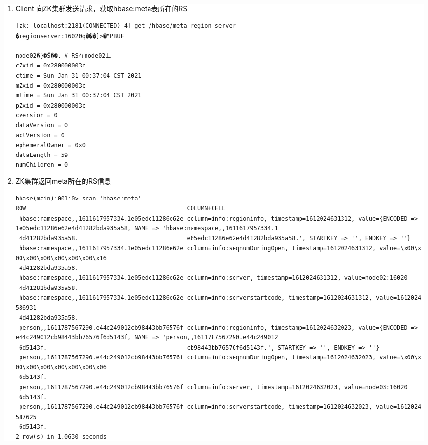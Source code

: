 1. Client 向ZK集群发送请求，获取hbase:meta表所在的RS

   ```shell
   [zk: localhost:2181(CONNECTED) 4] get /hbase/meta-region-server
   �regionserver:16020q���]>�"PBUF
    
   node02�}�Ŝ��. # RS在node02上 
   cZxid = 0x280000003c
   ctime = Sun Jan 31 00:37:04 CST 2021
   mZxid = 0x280000003c
   mtime = Sun Jan 31 00:37:04 CST 2021
   pZxid = 0x280000003c
   cversion = 0
   dataVersion = 0
   aclVersion = 0
   ephemeralOwner = 0x0
   dataLength = 59
   numChildren = 0
   ```

2. ZK集群返回meta所在的RS信息

   ```shell
   hbase(main):001:0> scan 'hbase:meta'
   ROW                                              COLUMN+CELL                                                                                                                                   
    hbase:namespace,,1611617957334.1e05edc11286e62e column=info:regioninfo, timestamp=1612024631312, value={ENCODED => 1e05edc11286e62e4d41282bda935a58, NAME => 'hbase:namespace,,1611617957334.1
    4d41282bda935a58.                               e05edc11286e62e4d41282bda935a58.', STARTKEY => '', ENDKEY => ''}                                                                              
    hbase:namespace,,1611617957334.1e05edc11286e62e column=info:seqnumDuringOpen, timestamp=1612024631312, value=\x00\x00\x00\x00\x00\x00\x00\x16                                                 
    4d41282bda935a58.                                                                                                                                                                             
    hbase:namespace,,1611617957334.1e05edc11286e62e column=info:server, timestamp=1612024631312, value=node02:16020                                                                               
    4d41282bda935a58.                                                                                                                                                                             
    hbase:namespace,,1611617957334.1e05edc11286e62e column=info:serverstartcode, timestamp=1612024631312, value=1612024586931                                                                     
    4d41282bda935a58.                                                                                                                                                                             
    person,,1611787567290.e44c249012cb98443bb76576f column=info:regioninfo, timestamp=1612024632023, value={ENCODED => e44c249012cb98443bb76576f6d5143f, NAME => 'person,,1611787567290.e44c249012
    6d5143f.                                        cb98443bb76576f6d5143f.', STARTKEY => '', ENDKEY => ''}                                                                                       
    person,,1611787567290.e44c249012cb98443bb76576f column=info:seqnumDuringOpen, timestamp=1612024632023, value=\x00\x00\x00\x00\x00\x00\x00\x06                                                 
    6d5143f.                                                                                                                                                                                      
    person,,1611787567290.e44c249012cb98443bb76576f column=info:server, timestamp=1612024632023, value=node03:16020                                                                               
    6d5143f.                                                                                                                                                                                      
    person,,1611787567290.e44c249012cb98443bb76576f column=info:serverstartcode, timestamp=1612024632023, value=1612024587625                                                                     
    6d5143f.                                                                                                                                                                                      
   2 row(s) in 1.0630 seconds
   ```
